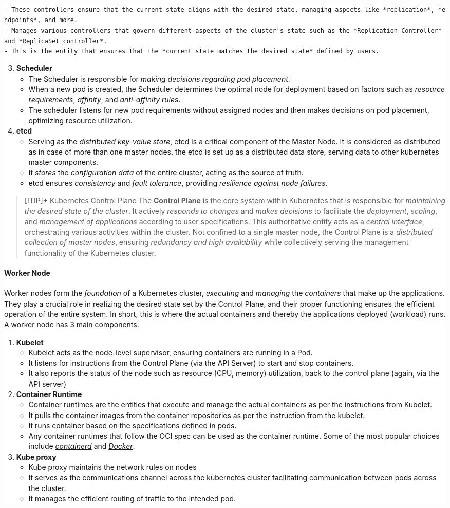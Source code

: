 	- These controllers ensure that the current state aligns with the desired state, managing aspects like *replication*, *endpoints*, and more.
	- Manages various controllers that govern different aspects of the cluster's state such as the *Replication Controller* and *ReplicaSet controller*.
	- This is the entity that ensures that the *current state matches the desired state* defined by users.
3. **Scheduler**
	- The Scheduler is responsible for *making decisions regarding pod placement*. 
	- When a new pod is created, the Scheduler determines the optimal node for deployment based on factors such as *resource requirements*, *affinity*, and *anti-affinity rules*.
	- The scheduler listens for new pod requirements without assigned nodes and then makes decisions on pod placement, optimizing resource utilization.
4. **etcd**
	- Serving as the *distributed key-value store*, etcd is a critical component of the Master Node. It is considered as distributed as in case of more than one master nodes, the etcd is set up as a distributed data store, serving data to other kubernetes master components.
	- It *stores* the *configuration data* of the entire cluster, acting as the source of truth.
	- etcd ensures *consistency* and *fault tolerance*, providing *resilience against node failures*.

> [!TIP]+ Kubernetes Control Plane
> The **Control Plane** is the core system within Kubernetes that is responsible for *maintaining the desired state of the cluster*. It actively *responds to changes* and *makes decisions* to facilitate the *deployment*, *scaling*, and *management of applications* according to user specifications. This authoritative entity acts as a *central interface*, orchestrating various activities within the cluster. Not confined to a single master node, the Control Plane is a *distributed collection of master nodes*, ensuring *redundancy and high availability* while collectively serving the management functionality of the Kubernetes cluster.

#### Worker Node

Worker nodes form the *foundation* of a Kubernetes cluster, *executing* and *managing* the *containers* that make up the applications. They play a crucial role in realizing the desired state set by the Control Plane, and their proper functioning ensures the efficient operation of the entire system. In short, this is where the actual containers and thereby the applications deployed (workload) runs. A worker node has 3 main components.
1. **Kubelet**
	- Kubelet acts as the node-level supervisor, ensuring containers are running in a Pod.
	- It listens for instructions from the Control Plane (via the API Server) to start and stop containers.
	- It also reports the status of the node such as resource (CPU, memory) utilization, back to the control plane (again, via the API server)
2. **Container Runtime**
	- Container runtimes are the entities that execute and manage the actual containers as per the instructions from Kubelet.
	- It pulls the container images from the container repositories as per the instruction from the kubelet.
	- It runs container based on the specifications defined in pods.
	- Any container runtimes that follow the OCI spec can be used as the container runtime. Some of the most popular choices include *[containerd](containerd.md)* and *[Docker](../docker/docker.md)*. 
3. **Kube proxy**
	- Kube proxy maintains the network rules on nodes
	- It serves as the communications channel across the kubernetes cluster facilitating communication between pods across the cluster.
	- It manages the efficient routing of traffic to the intended pod.
